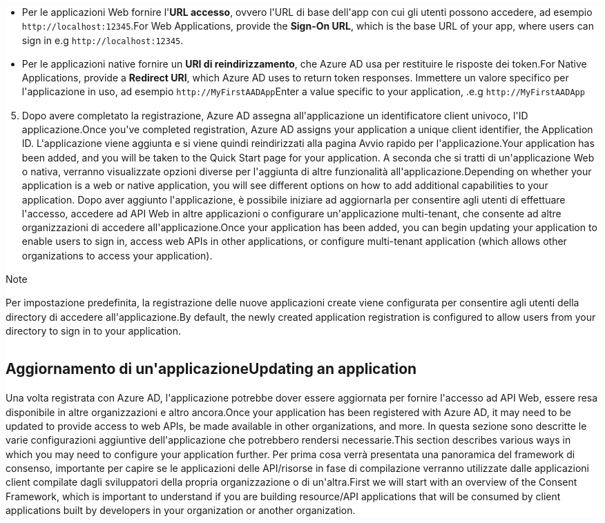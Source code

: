   * <span data-ttu-id="172a0-120">Per le applicazioni Web fornire l'**URL accesso**, ovvero l'URL di base dell'app con cui gli utenti possono accedere, ad esempio `http://localhost:12345`.</span><span class="sxs-lookup"><span data-stu-id="172a0-120">For Web Applications, provide the **Sign-On URL**, which is the base URL of your app, where users can sign in e.g `http://localhost:12345`.</span></span>

  * <span data-ttu-id="172a0-121">Per le applicazioni native fornire un **URI di reindirizzamento**, che Azure AD usa per restituire le risposte dei token.</span><span class="sxs-lookup"><span data-stu-id="172a0-121">For Native Applications, provide a **Redirect URI**, which Azure AD uses to return token responses.</span></span> <span data-ttu-id="172a0-122">Immettere un valore specifico per l'applicazione in uso, ad esempio `http://MyFirstAADApp`</span><span class="sxs-lookup"><span data-stu-id="172a0-122">Enter a value specific to your application, .e.g `http://MyFirstAADApp`</span></span>
5. <span data-ttu-id="172a0-123">Dopo avere completato la registrazione, Azure AD assegna all'applicazione un identificatore client univoco, l'ID applicazione.</span><span class="sxs-lookup"><span data-stu-id="172a0-123">Once you've completed registration, Azure AD assigns your application a unique client identifier, the Application ID.</span></span> <span data-ttu-id="172a0-124">L'applicazione viene aggiunta e si viene quindi reindirizzati alla pagina Avvio rapido per l'applicazione.</span><span class="sxs-lookup"><span data-stu-id="172a0-124">Your application has been added, and you will be taken to the Quick Start page for your application.</span></span> <span data-ttu-id="172a0-125">A seconda che si tratti di un'applicazione Web o nativa, verranno visualizzate opzioni diverse per l'aggiunta di altre funzionalità all'applicazione.</span><span class="sxs-lookup"><span data-stu-id="172a0-125">Depending on whether your application is a web or native application, you will see different options on how to add additional capabilities to your application.</span></span> <span data-ttu-id="172a0-126">Dopo aver aggiunto l'applicazione, è possibile iniziare ad aggiornarla per consentire agli utenti di effettuare l'accesso, accedere ad API Web in altre applicazioni o configurare un'applicazione multi-tenant, che consente ad altre organizzazioni di accedere all'applicazione.</span><span class="sxs-lookup"><span data-stu-id="172a0-126">Once your application has been added, you can begin updating your application to enable users to sign in, access web APIs in other applications, or configure multi-tenant application (which allows other organizations to access your application).</span></span>

> [!NOTE]
> <span data-ttu-id="172a0-127">Per impostazione predefinita, la registrazione delle nuove applicazioni create viene configurata per consentire agli utenti della directory di accedere all'applicazione.</span><span class="sxs-lookup"><span data-stu-id="172a0-127">By default, the newly created application registration is configured to allow users from your directory to sign in to your application.</span></span>
> 
> 

## <a name="updating-an-application"></a><span data-ttu-id="172a0-128">Aggiornamento di un'applicazione</span><span class="sxs-lookup"><span data-stu-id="172a0-128">Updating an application</span></span>
<span data-ttu-id="172a0-129">Una volta registrata con Azure AD, l'applicazione potrebbe dover essere aggiornata per fornire l'accesso ad API Web, essere resa disponibile in altre organizzazioni e altro ancora.</span><span class="sxs-lookup"><span data-stu-id="172a0-129">Once your application has been registered with Azure AD, it may need to be updated to provide access to web APIs, be made available in other organizations, and more.</span></span> <span data-ttu-id="172a0-130">In questa sezione sono descritte le varie configurazioni aggiuntive dell'applicazione che potrebbero rendersi necessarie.</span><span class="sxs-lookup"><span data-stu-id="172a0-130">This section describes various ways in which you may need to configure your application further.</span></span> <span data-ttu-id="172a0-131">Per prima cosa verrà presentata una panoramica del framework di consenso, importante per capire se le applicazioni delle API/risorse in fase di compilazione verranno utilizzate dalle applicazioni client compilate dagli sviluppatori della propria organizzazione o di un'altra.</span><span class="sxs-lookup"><span data-stu-id="172a0-131">First we will start with an overview of the Consent Framework, which is important to understand if you are building resource/API applications that will be consumed by client applications built by developers in your organization or another organization.</span></span>
